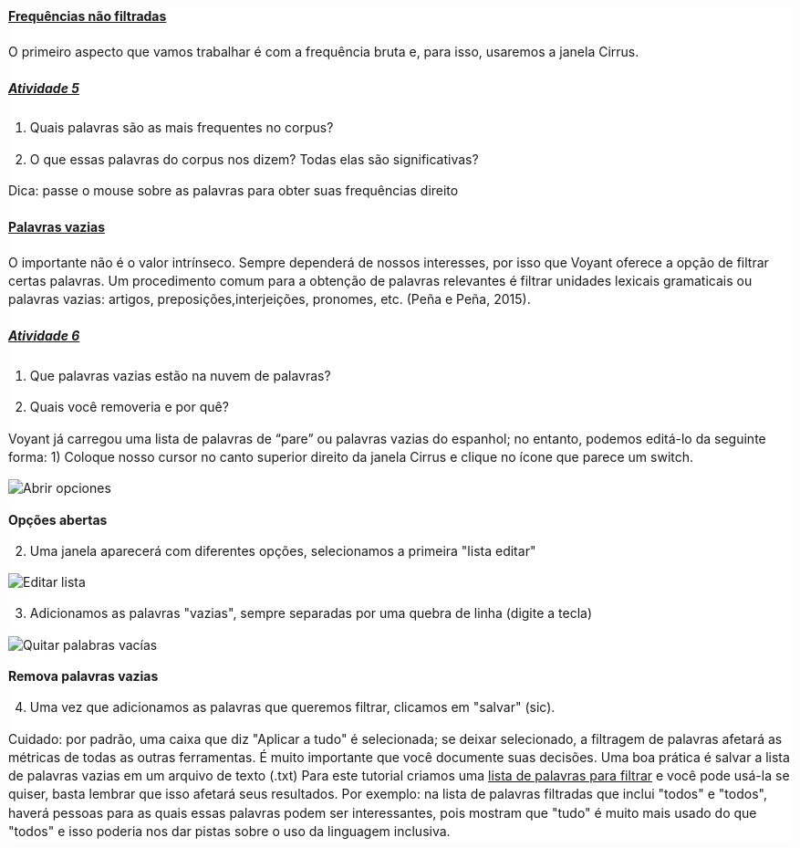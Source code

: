 #### [Frequências não filtradas](https://programminghistorian.org/es/lecciones/analisis-voyant-tools#frecuencias-sin-filtro)

O primeiro aspecto que vamos trabalhar é com a frequência bruta e, para isso, usaremos a janela Cirrus.

##### [Atividade 5](https://programminghistorian.org/es/lecciones/analisis-voyant-tools#actividad-5)

1) Quais palavras são as mais frequentes no corpus?

2) O que essas palavras do corpus nos dizem? Todas elas são significativas?

Dica: passe o mouse sobre as palavras para obter suas frequências direito

#### [Palavras vazias](https://programminghistorian.org/es/lecciones/analisis-voyant-tools#palabras-vac%C3%ADas)

O importante não é o valor intrínseco. Sempre dependerá de nossos interesses, por isso que Voyant oferece a opção de filtrar certas palavras. Um procedimento comum para a obtenção de palavras relevantes é filtrar unidades lexicais gramaticais ou palavras vazias: artigos, preposições,interjeições, pronomes, etc. (Peña e Peña, 2015).

##### [Atividade 6](https://programminghistorian.org/es/lecciones/analisis-voyant-tools#actividad-6)

1) Que palavras vazias estão na nuvem de palavras?

2) Quais você removeria e por quê?

Voyant já carregou uma lista de palavras de “pare” ou palavras vazias do espanhol; no entanto, podemos editá-lo da seguinte forma: 1) Coloque nosso cursor no canto superior direito da janela Cirrus e clique no ícone que parece um switch.

![Abrir opciones](https://lh4.googleusercontent.com/T61f-FWKlkVq_tTHqNXYGKmD3Amm4JOjZDA2-ZnNF43e02QLhXFZiMoZyLR2mgB_puXSYE5AmuSkpFVfPH3gImjZmlMouCTp5RXyuO4nDkZq3AQDyb7bEbBs9AWO2oW84RIqyWQp)

**Opções abertas**

2) Uma janela aparecerá com diferentes opções, selecionamos a primeira "lista editar"

![Editar lista](https://lh3.googleusercontent.com/h8vRYEX5DxVWk16gEdXaUVV_UPgbKXRc9Kyx0n0fzNyMGalDruxQJI-z9Ff6ZWZ6sg-RVTpgwHoitQNUpKNX4E1-cpQEaOiSH316nQwLU4zKi4CGsLLFpJOP9d76QHf8mz5IClhU)

3) Adicionamos as palavras "vazias", sempre separadas por uma quebra de linha (digite a tecla)‎

![Quitar palabras vacías](https://lh3.googleusercontent.com/TH4irhVP7evOn8vHUyp6u9RGg1UAejaDCeDGMyzijT3Om9hPxfxLY_ZfEqrUl1A2TsNwC_b0NhsBZ2qJStPxcDF7vzs53dUeL55J_w_ka6YMZrADDqxeJeM7BqEATUvkcfwh2vj8)

**Remova palavras vazias**

4) Uma vez que adicionamos as palavras que queremos filtrar, clicamos em "salvar" (sic).

Cuidado: por padrão, uma caixa que diz "Aplicar a tudo" é selecionada; se deixar selecionado, a filtragem de palavras afetará as métricas de todas as outras ferramentas. É muito importante que você documente suas decisões. Uma boa prática é salvar a lista de palavras vazias em um arquivo de texto (.txt) Para este tutorial criamos uma [lista de palavras para filtrar](https://programminghistorian.org/assets/analisis-voyant-tools/stopwords-es.txt) e você pode usá-la se quiser, basta lembrar que isso afetará seus resultados. Por exemplo: na lista de palavras filtradas que inclui "todos" e "todos", haverá pessoas para as quais essas palavras podem ser interessantes, pois mostram que "tudo" é muito mais usado do que "todos" e isso poderia nos dar pistas sobre o uso da linguagem inclusiva.
